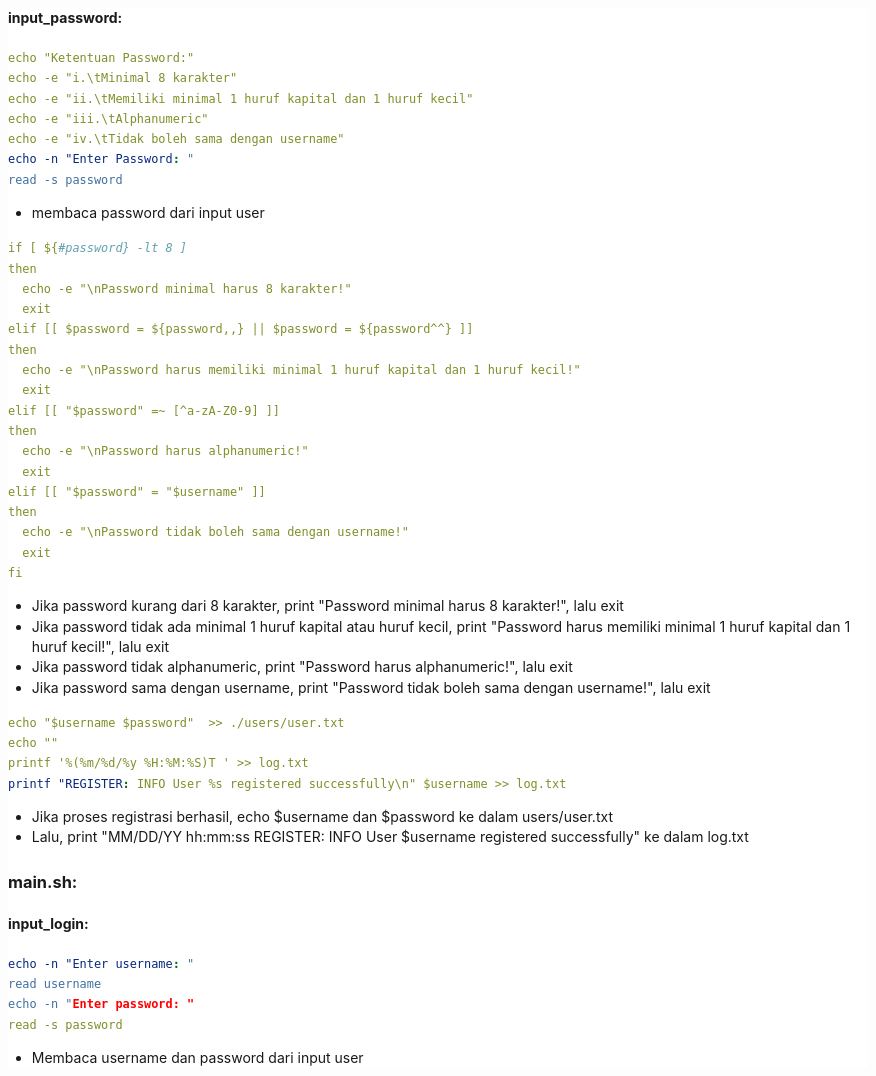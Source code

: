 #### input_password:

```yml
echo "Ketentuan Password:"
echo -e "i.\tMinimal 8 karakter"
echo -e "ii.\tMemiliki minimal 1 huruf kapital dan 1 huruf kecil"
echo -e "iii.\tAlphanumeric"
echo -e "iv.\tTidak boleh sama dengan username"
echo -n "Enter Password: "
read -s password
```
- membaca password dari input user

```yml
if [ ${#password} -lt 8 ]
then
  echo -e "\nPassword minimal harus 8 karakter!"
  exit
elif [[ $password = ${password,,} || $password = ${password^^} ]]
then
  echo -e "\nPassword harus memiliki minimal 1 huruf kapital dan 1 huruf kecil!"
  exit
elif [[ "$password" =~ [^a-zA-Z0-9] ]]
then 
  echo -e "\nPassword harus alphanumeric!"
  exit
elif [[ "$password" = "$username" ]]
then 
  echo -e "\nPassword tidak boleh sama dengan username!"
  exit
fi
```
- Jika password kurang dari 8 karakter, print "Password minimal harus 8 karakter!", lalu exit
- Jika password tidak ada minimal 1 huruf kapital atau huruf kecil, print "Password harus memiliki minimal 1 huruf kapital dan 1 huruf kecil!", lalu exit
- Jika password tidak alphanumeric, print "Password harus alphanumeric!", lalu exit
- Jika password sama dengan username, print "Password tidak boleh sama dengan username!", lalu exit

```yml
echo "$username $password"  >> ./users/user.txt
echo ""
printf '%(%m/%d/%y %H:%M:%S)T ' >> log.txt
printf "REGISTER: INFO User %s registered successfully\n" $username >> log.txt
```
- Jika proses registrasi berhasil, echo $username dan $password ke dalam users/user.txt
- Lalu, print "MM/DD/YY hh:mm:ss REGISTER: INFO User $username registered successfully" ke dalam log.txt

### main.sh:

#### input_login:

```yml
echo -n "Enter username: "
read username
echo -n "Enter password: "
read -s password
```
- Membaca username dan password dari input user
